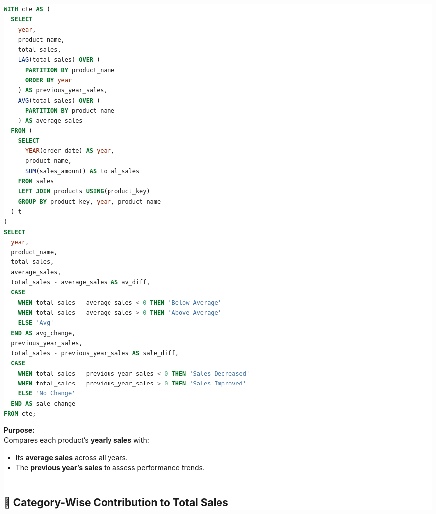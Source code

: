 ```sql
WITH cte AS (
  SELECT 
    year,
    product_name,
    total_sales,
    LAG(total_sales) OVER (
      PARTITION BY product_name 
      ORDER BY year
    ) AS previous_year_sales,
    AVG(total_sales) OVER (
      PARTITION BY product_name
    ) AS average_sales
  FROM (
    SELECT 
      YEAR(order_date) AS year,
      product_name,
      SUM(sales_amount) AS total_sales
    FROM sales 
    LEFT JOIN products USING(product_key)
    GROUP BY product_key, year, product_name
  ) t
)
SELECT 
  year,
  product_name,
  total_sales,
  average_sales,
  total_sales - average_sales AS av_diff,
  CASE 
    WHEN total_sales - average_sales < 0 THEN 'Below Average'
    WHEN total_sales - average_sales > 0 THEN 'Above Average'
    ELSE 'Avg'
  END AS avg_change,
  previous_year_sales,
  total_sales - previous_year_sales AS sale_diff,
  CASE 
    WHEN total_sales - previous_year_sales < 0 THEN 'Sales Decreased'
    WHEN total_sales - previous_year_sales > 0 THEN 'Sales Improved'
    ELSE 'No Change'
  END AS sale_change
FROM cte;
```

**Purpose:**  
Compares each product’s **yearly sales** with:  
- Its **average sales** across all years.  
- The **previous year’s sales** to assess performance trends.

---

## 🧾 Category-Wise Contribution to Total Sales
